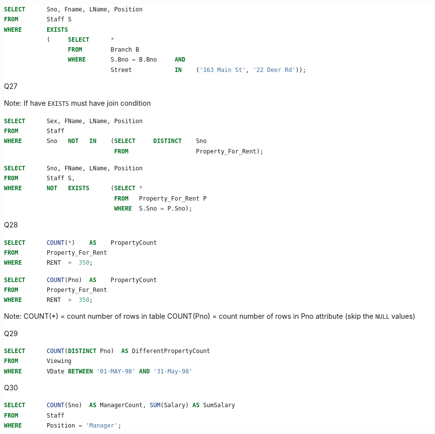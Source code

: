 ```SQL
SELECT      Sno, Fname, LName, Position
FROM        Staff S
WHERE       EXISTS
            (     SELECT      *
                  FROM        Branch B
                  WHERE       S.Bno = B.Bno     AND
                              Street            IN    ('163 Main St', '22 Deer Rd'));
```

Q27

Note: If have `EXISTS` must have join condition

```sql
SELECT      Sex, FName, LName, Position
FROM        Staff
WHERE       Sno   NOT   IN    (SELECT     DISTINCT    Sno
                               FROM                   Property_For_Rent);
```

```sql
SELECT      Sno, FName, LName, Position
FROM        Staff S,
WHERE       NOT   EXISTS      (SELECT *
                               FROM   Property_For_Rent P
                               WHERE  S.Sno = P.Sno);
```

Q28

```sql
SELECT      COUNT(*)    AS    PropertyCount
FROM        Property_For_Rent
WHERE       RENT  >  350;
```

```sql
SELECT      COUNT(Pno)  AS    PropertyCount
FROM        Property_For_Rent
WHERE       RENT  >  350;
```

Note:
COUNT(*)    = count number of rows in table
COUNT(Pno)  = count number of rows in Pno attribute (skip the `NULL` values)

Q29

```sql
SELECT      COUNT(DISTINCT Pno)  AS DifferentPropertyCount
FROM        Viewing
WHERE       VDate BETWEEN '01-MAY-98' AND '31-May-98'
```

Q30

```sql
SELECT      COUNT(Sno)  AS ManagerCount, SUM(Salary) AS SumSalary
FROM        Staff
WHERE       Position = 'Manager';
```
